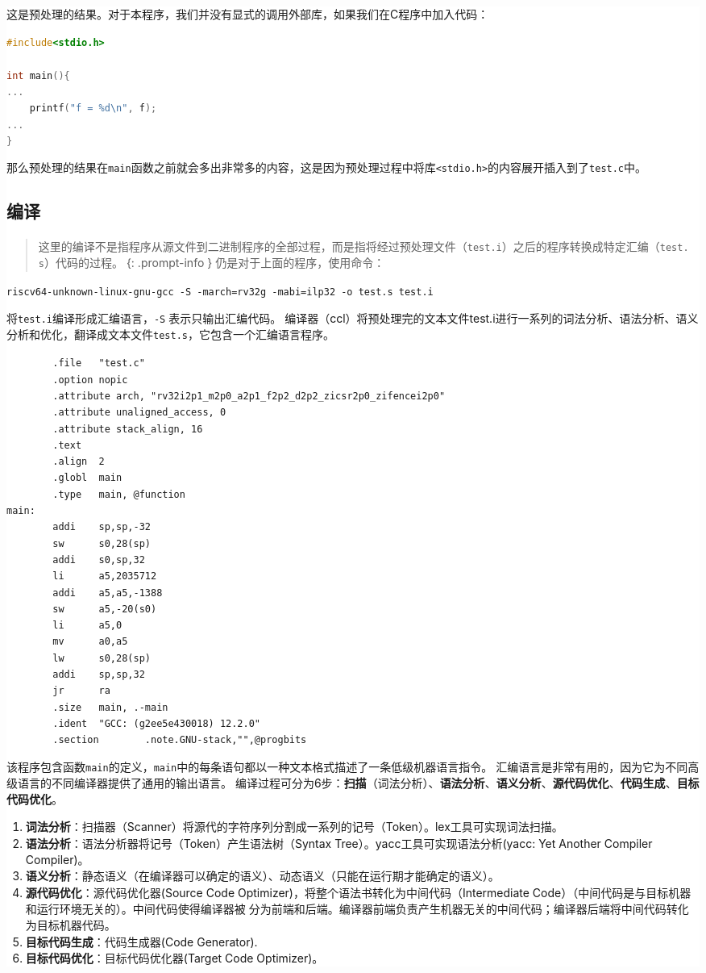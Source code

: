 这是预处理的结果。对于本程序，我们并没有显式的调用外部库，如果我们在C程序中加入代码：

```c
#include<stdio.h>

int main(){
...
    printf("f = %d\n", f);
...
}
```

那么预处理的结果在`main`函数之前就会多出非常多的内容，这是因为预处理过程中将库`<stdio.h>`的内容展开插入到了`test.c`中。

## 编译

> 这里的编译不是指程序从源文件到二进制程序的全部过程，而是指将经过预处理文件（`test.i`）之后的程序转换成特定汇编（`test.s`）代码的过程。
{: .prompt-info }
仍是对于上面的程序，使用命令：

```shell
riscv64-unknown-linux-gnu-gcc -S -march=rv32g -mabi=ilp32 -o test.s test.i
```

将`test.i`编译形成汇编语言，`-S` 表示只输出汇编代码。
编译器（ccl）将预处理完的文本文件test.i进行一系列的词法分析、语法分析、语义分析和优化，翻译成文本文件`test.s`，它包含一个汇编语言程序。

```text
        .file   "test.c"
        .option nopic
        .attribute arch, "rv32i2p1_m2p0_a2p1_f2p2_d2p2_zicsr2p0_zifencei2p0"
        .attribute unaligned_access, 0
        .attribute stack_align, 16
        .text
        .align  2
        .globl  main
        .type   main, @function
main:
        addi    sp,sp,-32
        sw      s0,28(sp)
        addi    s0,sp,32
        li      a5,2035712
        addi    a5,a5,-1388
        sw      a5,-20(s0)
        li      a5,0
        mv      a0,a5
        lw      s0,28(sp)
        addi    sp,sp,32
        jr      ra
        .size   main, .-main
        .ident  "GCC: (g2ee5e430018) 12.2.0"
        .section        .note.GNU-stack,"",@progbits
```

该程序包含函数`main`的定义，`main`中的每条语句都以一种文本格式描述了一条低级机器语言指令。
汇编语言是非常有用的，因为它为不同高级语言的不同编译器提供了通用的输出语言。
编译过程可分为6步：**扫描**（词法分析）、**语法分析**、**语义分析**、**源代码优化**、**代码生成**、**目标代码优化**。
1. **词法分析**：扫描器（Scanner）将源代的字符序列分割成一系列的记号（Token）。lex工具可实现词法扫描。
2. **语法分析**：语法分析器将记号（Token）产生语法树（Syntax Tree）。yacc工具可实现语法分析(yacc: Yet Another Compiler Compiler)。
3. **语义分析**：静态语义（在编译器可以确定的语义）、动态语义（只能在运行期才能确定的语义）。
4. **源代码优化**：源代码优化器(Source Code Optimizer)，将整个语法书转化为中间代码（Intermediate Code）（中间代码是与目标机器和运行环境无关的）。中间代码使得编译器被 分为前端和后端。编译器前端负责产生机器无关的中间代码；编译器后端将中间代码转化为目标机器代码。
5. **目标代码生成**：代码生成器(Code Generator).
6. **目标代码优化**：目标代码优化器(Target Code Optimizer)。
